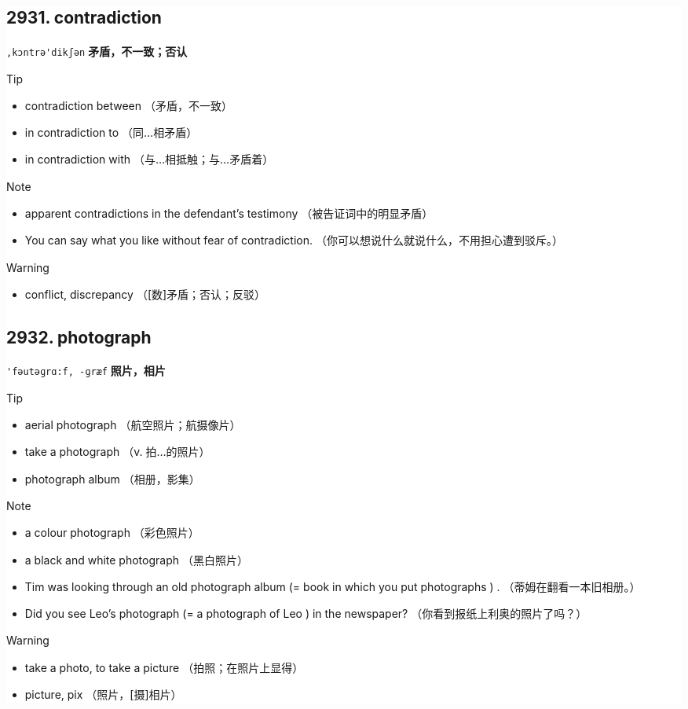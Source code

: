 ## 2931. contradiction

`,kɔntrə'dikʃən`  **矛盾，不一致；否认**

> [!TIP]
>
> - contradiction between （矛盾，不一致）
>
> - in contradiction to （同…相矛盾）
>
> - in contradiction with （与…相抵触；与…矛盾着）
>

> [!NOTE]
>
> - apparent contradictions in the defendant’s testimony （被告证词中的明显矛盾）
>
> - You can say what you like without fear of contradiction. （你可以想说什么就说什么，不用担心遭到驳斥。）
>

> [!WARNING]
>
> - conflict, discrepancy （[数]矛盾；否认；反驳）
>

## 2932. photograph

`'fəutəɡrɑ:f, -ɡræf`  **照片，相片**

> [!TIP]
>
> - aerial photograph （航空照片；航摄像片）
>
> - take a photograph （v. 拍…的照片）
>
> - photograph album （相册，影集）
>

> [!NOTE]
>
> - a colour photograph （彩色照片）
>
> - a black and white photograph （黑白照片）
>
> - Tim was looking through an old photograph album (= book in which you put photographs ) . （蒂姆在翻看一本旧相册。）
>
> - Did you see Leo’s photograph (= a photograph of Leo ) in the newspaper? （你看到报纸上利奥的照片了吗？）
>

> [!WARNING]
>
> - take a photo, to take a picture （拍照；在照片上显得）
>
> - picture, pix （照片，[摄]相片）
>
